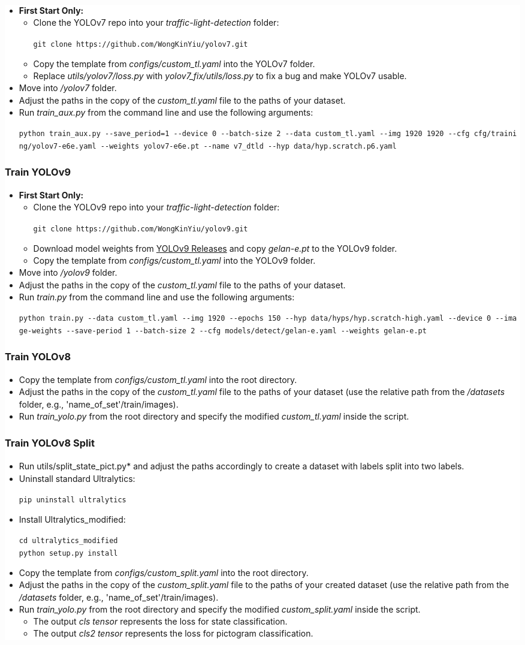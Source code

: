 - **First Start Only:**
    - Clone the YOLOv7 repo into your *traffic-light-detection* folder:
        ```
        git clone https://github.com/WongKinYiu/yolov7.git
        ```
    - Copy the template from *configs/custom_tl.yaml* into the YOLOv7 folder.
    - Replace *utils/yolov7/loss.py* with *yolov7_fix/utils/loss.py* to fix a bug and make YOLOv7 usable.
- Move into */yolov7* folder.
- Adjust the paths in the copy of the *custom_tl.yaml* file to the paths of your dataset.
- Run *train_aux.py* from the command line and use the following arguments:
    ```
    python train_aux.py --save_period=1 --device 0 --batch-size 2 --data custom_tl.yaml --img 1920 1920 --cfg cfg/training/yolov7-e6e.yaml --weights yolov7-e6e.pt --name v7_dtld --hyp data/hyp.scratch.p6.yaml
    ```

### Train YOLOv9

- **First Start Only:**
    - Clone the YOLOv9 repo into your *traffic-light-detection* folder:
        ```
        git clone https://github.com/WongKinYiu/yolov9.git
        ```
    - Download model weights from [YOLOv9 Releases](https://github.com/WongKinYiu/yolov9/releases/download/v0.1/gelan-e.pt) and copy *gelan-e.pt* to the YOLOv9 folder.
    - Copy the template from *configs/custom_tl.yaml* into the YOLOv9 folder.
- Move into */yolov9* folder.
- Adjust the paths in the copy of the *custom_tl.yaml* file to the paths of your dataset.
- Run *train.py* from the command line and use the following arguments:
    ```
    python train.py --data custom_tl.yaml --img 1920 --epochs 150 --hyp data/hyps/hyp.scratch-high.yaml --device 0 --image-weights --save-period 1 --batch-size 2 --cfg models/detect/gelan-e.yaml --weights gelan-e.pt
    ```

### Train YOLOv8

- Copy the template from *configs/custom_tl.yaml* into the root directory.
- Adjust the paths in the copy of the *custom_tl.yaml* file to the paths of your dataset (use the relative path from the */datasets* folder, e.g., 'name_of_set'/train/images).
- Run *train_yolo.py* from the root directory and specify the modified *custom_tl.yaml* inside the script.

### Train YOLOv8 Split

- Run utils/split_state_pict.py* and adjust the paths accordingly to create a dataset with labels split into two labels.
- Uninstall standard Ultralytics:
    ```
    pip uninstall ultralytics
    ```
- Install Ultralytics_modified:
    ```
    cd ultralytics_modified
    python setup.py install
    ```
- Copy the template from *configs/custom_split.yaml* into the root directory.
- Adjust the paths in the copy of the *custom_split.yaml* file to the paths of your created dataset (use the relative path from the */datasets* folder, e.g., 'name_of_set'/train/images).
- Run *train_yolo.py* from the root directory and specify the modified *custom_split.yaml* inside the script.
  - The output *cls tensor* represents the loss for state classification.
  - The output *cls2 tensor* represents the loss for pictogram classification.